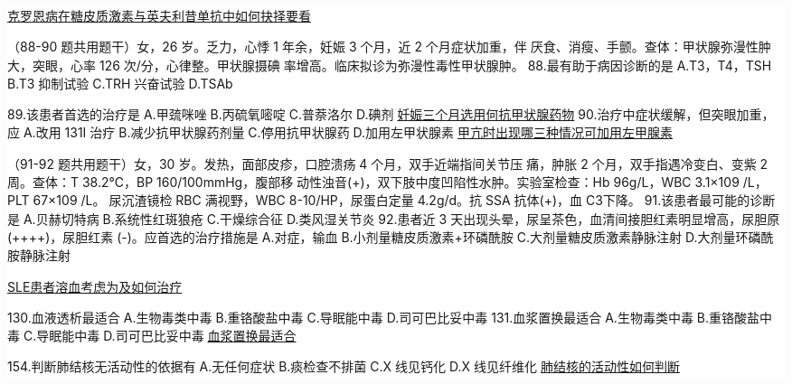[克罗恩病在糖皮质激素与英夫利昔单抗中如何抉择要看](/克罗恩病在糖皮质激素与英夫利昔单抗中如何抉择要看)

（88-90 题共用题干）女，26 岁。乏力，心悸 1 年余，妊娠 3 个月，近 2 个月症状加重，伴 厌食、消瘦、手颤。查体：甲状腺弥漫性肿大，突眼，心率 126 次/分，心律整。甲状腺摄碘 率增高。临床拟诊为弥漫性毒性甲状腺肿。
88.最有助于病因诊断的是
A.T3，T4，TSH
B.T3 抑制试验
C.TRH 兴奋试验
D.TSAb

89.该患者首选的治疗是
A.甲巯咪唑
B.丙硫氧嘧啶
C.普萘洛尔
D.碘剂
[妊娠三个月选用何抗甲状腺药物](/妊娠三个月选用何抗甲状腺药物)
90.治疗中症状缓解，但突眼加重，应
A.改用 131I 治疗
B.减少抗甲状腺药剂量
C.停用抗甲状腺药
D.加用左甲状腺素
[甲亢时出现哪三种情况可加用左甲腺素](/甲亢时出现哪三种情况可加用左甲腺素)

（91-92 题共用题干）女，30 岁。发热，面部皮疹，口腔溃疡 4 个月，双手近端指间关节压 痛，肿胀 2 个月，双手指遇冷变白、变紫 2 周。查体：T 38.2℃，BP 160/100mmHg，腹部移 动性浊音(+)，双下肢中度凹陷性水肿。实验室检查：Hb 96g/L，WBC 3.1×109 /L，PLT 67×109 /L。 尿沉渣镜检 RBC 满视野，WBC 8-10/HP，尿蛋白定量 4.2g/d。抗 SSA 抗体(+)，血 C3下降。
91.该患者最可能的诊断是
A.贝赫切特病
B.系统性红斑狼疮
C.干燥综合征
D.类风湿关节炎
92.患者近 3 天出现头晕，尿呈茶色，血清间接胆红素明显增高，尿胆原(++++)，尿胆红素 (-)。应首选的治疗措施是
A.对症，输血
B.小剂量糖皮质激素+环磷酰胺
C.大剂量糖皮质激素静脉注射
D.大剂量环磷酰胺静脉注射

[SLE患者溶血考虑为及如何治疗](/SLE患者溶血考虑为及如何治疗)

130.血液透析最适合
A.生物毒类中毒
B.重铬酸盐中毒
C.导眠能中毒
D.司可巴比妥中毒
131.血浆置换最适合
A.生物毒类中毒
B.重铬酸盐中毒
C.导眠能中毒
D.司可巴比妥中毒
[血浆置换最适合](/血浆置换最适合)

154.判断肺结核无活动性的依据有
A.无任何症状
B.痰检查不排菌
C.X 线见钙化
D.X 线见纤维化
[肺结核的活动性如何判断](/肺结核的活动性如何判断)
